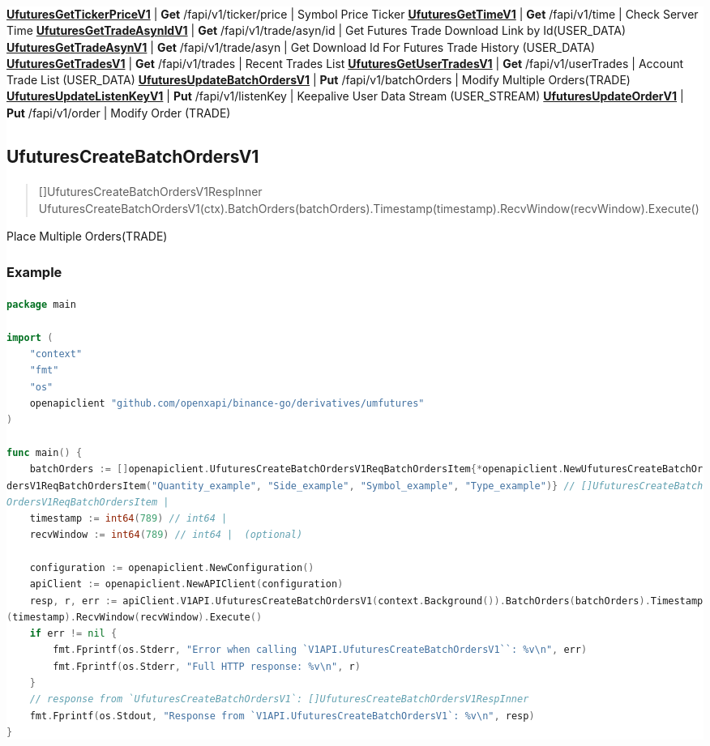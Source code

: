 [**UfuturesGetTickerPriceV1**](V1API.md#UfuturesGetTickerPriceV1) | **Get** /fapi/v1/ticker/price | Symbol Price Ticker
[**UfuturesGetTimeV1**](V1API.md#UfuturesGetTimeV1) | **Get** /fapi/v1/time | Check Server Time
[**UfuturesGetTradeAsynIdV1**](V1API.md#UfuturesGetTradeAsynIdV1) | **Get** /fapi/v1/trade/asyn/id | Get Futures Trade Download Link by Id(USER_DATA)
[**UfuturesGetTradeAsynV1**](V1API.md#UfuturesGetTradeAsynV1) | **Get** /fapi/v1/trade/asyn | Get Download Id For Futures Trade History (USER_DATA)
[**UfuturesGetTradesV1**](V1API.md#UfuturesGetTradesV1) | **Get** /fapi/v1/trades | Recent Trades List
[**UfuturesGetUserTradesV1**](V1API.md#UfuturesGetUserTradesV1) | **Get** /fapi/v1/userTrades | Account Trade List (USER_DATA)
[**UfuturesUpdateBatchOrdersV1**](V1API.md#UfuturesUpdateBatchOrdersV1) | **Put** /fapi/v1/batchOrders | Modify Multiple Orders(TRADE)
[**UfuturesUpdateListenKeyV1**](V1API.md#UfuturesUpdateListenKeyV1) | **Put** /fapi/v1/listenKey | Keepalive User Data Stream (USER_STREAM)
[**UfuturesUpdateOrderV1**](V1API.md#UfuturesUpdateOrderV1) | **Put** /fapi/v1/order | Modify Order (TRADE)



## UfuturesCreateBatchOrdersV1

> []UfuturesCreateBatchOrdersV1RespInner UfuturesCreateBatchOrdersV1(ctx).BatchOrders(batchOrders).Timestamp(timestamp).RecvWindow(recvWindow).Execute()

Place Multiple Orders(TRADE)



### Example

```go
package main

import (
	"context"
	"fmt"
	"os"
	openapiclient "github.com/openxapi/binance-go/derivatives/umfutures"
)

func main() {
	batchOrders := []openapiclient.UfuturesCreateBatchOrdersV1ReqBatchOrdersItem{*openapiclient.NewUfuturesCreateBatchOrdersV1ReqBatchOrdersItem("Quantity_example", "Side_example", "Symbol_example", "Type_example")} // []UfuturesCreateBatchOrdersV1ReqBatchOrdersItem | 
	timestamp := int64(789) // int64 | 
	recvWindow := int64(789) // int64 |  (optional)

	configuration := openapiclient.NewConfiguration()
	apiClient := openapiclient.NewAPIClient(configuration)
	resp, r, err := apiClient.V1API.UfuturesCreateBatchOrdersV1(context.Background()).BatchOrders(batchOrders).Timestamp(timestamp).RecvWindow(recvWindow).Execute()
	if err != nil {
		fmt.Fprintf(os.Stderr, "Error when calling `V1API.UfuturesCreateBatchOrdersV1``: %v\n", err)
		fmt.Fprintf(os.Stderr, "Full HTTP response: %v\n", r)
	}
	// response from `UfuturesCreateBatchOrdersV1`: []UfuturesCreateBatchOrdersV1RespInner
	fmt.Fprintf(os.Stdout, "Response from `V1API.UfuturesCreateBatchOrdersV1`: %v\n", resp)
}
```
